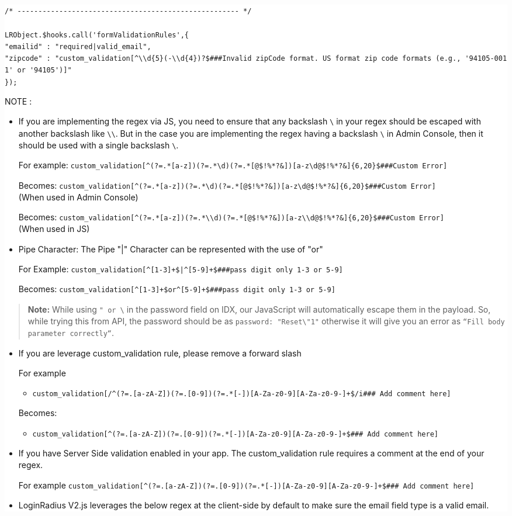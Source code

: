 ```
/* ----------------------------------------------------- */

LRObject.$hooks.call('formValidationRules',{
"emailid" : "required|valid_email",
"zipcode" : "custom_validation[^\\d{5}(-\\d{4})?$###Invalid zipCode format. US format zip code formats (e.g., '94105-0011' or '94105')]"
});
```



NOTE :

- If you are implementing the regex via JS, you need to ensure that any backslash `\` in your regex should be escaped with another backslash like `\\`. But in the case you are implementing the regex having a backslash `\` in Admin Console, then it should be used with a single backslash `\`.

    For example: `custom_validation[^(?=.*[a-z])(?=.*\d)(?=.*[@$!%*?&])[a-z\d@$!%*?&]{6,20}$###Custom Error]`
    
    Becomes: `custom_validation[^(?=.*[a-z])(?=.*\d)(?=.*[@$!%*?&])[a-z\d@$!%*?&]{6,20}$###Custom Error]`
    <br> 
    (When used in Admin Console)

    Becomes: `custom_validation[^(?=.*[a-z])(?=.*\\d)(?=.*[@$!%*?&])[a-z\\d@$!%*?&]{6,20}$###Custom Error]`
    <br>
    (When used in JS)

- Pipe Character: The Pipe "|" Character can be represented with the use of "or"

    For Example: `custom_validation[^[1-3]+$|^[5-9]+$###pass digit only 1-3 or 5-9]`

    Becomes: `custom_validation[^[1-3]+$or^[5-9]+$###pass digit only 1-3 or 5-9]`

> **Note:** While using `" or \` in the password field on IDX, our JavaScript will automatically escape them in the payload. So, while trying this from API, the password should be as `password: "Reset\"1"` otherwise it will give you an error as `“Fill body parameter correctly“`.

- If you are leverage custom_validation rule, please remove a forward slash 

    For example 
    
    - `custom_validation[/^(?=.[a-zA-Z])(?=.[0-9])(?=.*[-])[A-Za-z0-9][A-Za-z0-9-]+$/i### Add comment here]`

    Becomes:  
    -    `custom_validation[^(?=.[a-zA-Z])(?=.[0-9])(?=.*[-])[A-Za-z0-9][A-Za-z0-9-]+$### Add comment here]`

- If you have Server Side validation enabled in your app. The custom_validation rule requires a comment at the end of your regex.

    For example `custom_validation[^(?=.[a-zA-Z])(?=.[0-9])(?=.*[-])[A-Za-z0-9][A-Za-z0-9-]+$### Add comment here]`


- LoginRadius V2.js leverages the below regex at the client-side by default to make sure the email field type is a valid email.
